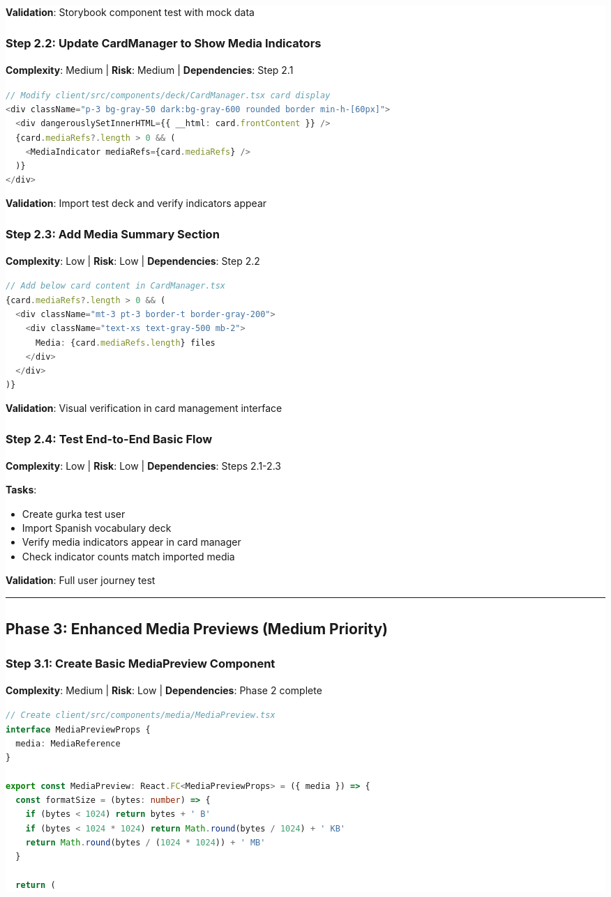 **Validation**: Storybook component test with mock data

### Step 2.2: Update CardManager to Show Media Indicators
**Complexity**: Medium | **Risk**: Medium | **Dependencies**: Step 2.1

```typescript
// Modify client/src/components/deck/CardManager.tsx card display
<div className="p-3 bg-gray-50 dark:bg-gray-600 rounded border min-h-[60px]">
  <div dangerouslySetInnerHTML={{ __html: card.frontContent }} />
  {card.mediaRefs?.length > 0 && (
    <MediaIndicator mediaRefs={card.mediaRefs} />
  )}
</div>
```

**Validation**: Import test deck and verify indicators appear

### Step 2.3: Add Media Summary Section
**Complexity**: Low | **Risk**: Low | **Dependencies**: Step 2.2

```typescript
// Add below card content in CardManager.tsx
{card.mediaRefs?.length > 0 && (
  <div className="mt-3 pt-3 border-t border-gray-200">
    <div className="text-xs text-gray-500 mb-2">
      Media: {card.mediaRefs.length} files
    </div>
  </div>
)}
```

**Validation**: Visual verification in card management interface

### Step 2.4: Test End-to-End Basic Flow
**Complexity**: Low | **Risk**: Low | **Dependencies**: Steps 2.1-2.3

**Tasks**:
- Create gurka test user
- Import Spanish vocabulary deck
- Verify media indicators appear in card manager
- Check indicator counts match imported media

**Validation**: Full user journey test

---

## Phase 3: Enhanced Media Previews (Medium Priority)

### Step 3.1: Create Basic MediaPreview Component
**Complexity**: Medium | **Risk**: Low | **Dependencies**: Phase 2 complete

```typescript
// Create client/src/components/media/MediaPreview.tsx
interface MediaPreviewProps {
  media: MediaReference
}

export const MediaPreview: React.FC<MediaPreviewProps> = ({ media }) => {
  const formatSize = (bytes: number) => {
    if (bytes < 1024) return bytes + ' B'
    if (bytes < 1024 * 1024) return Math.round(bytes / 1024) + ' KB'
    return Math.round(bytes / (1024 * 1024)) + ' MB'
  }

  return (
```